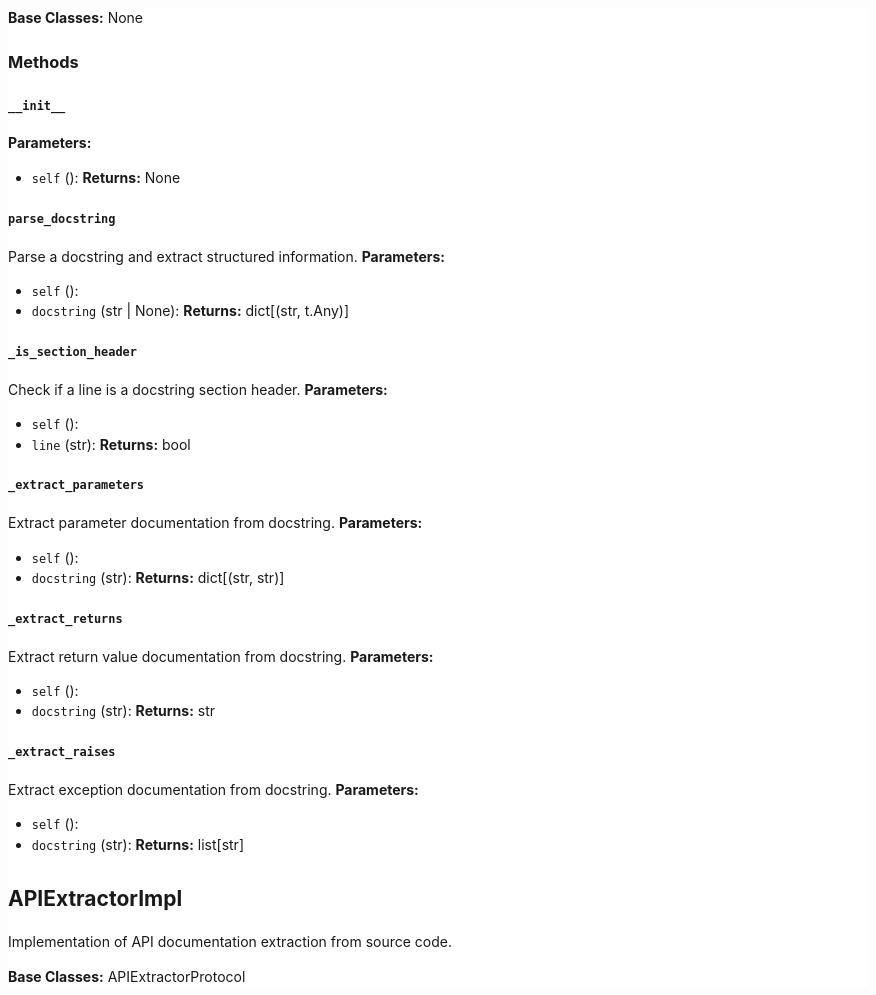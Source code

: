 **Base Classes:** None

### Methods

#### `__init__`

**Parameters:**
- `self` (): 
**Returns:** None

#### `parse_docstring`
Parse a docstring and extract structured information.
**Parameters:**
- `self` (): 
- `docstring` (str | None): 
**Returns:** dict[(str, t.Any)]

#### `_is_section_header`
Check if a line is a docstring section header.
**Parameters:**
- `self` (): 
- `line` (str): 
**Returns:** bool

#### `_extract_parameters`
Extract parameter documentation from docstring.
**Parameters:**
- `self` (): 
- `docstring` (str): 
**Returns:** dict[(str, str)]

#### `_extract_returns`
Extract return value documentation from docstring.
**Parameters:**
- `self` (): 
- `docstring` (str): 
**Returns:** str

#### `_extract_raises`
Extract exception documentation from docstring.
**Parameters:**
- `self` (): 
- `docstring` (str): 
**Returns:** list[str]



## APIExtractorImpl

Implementation of API documentation extraction from source code.

**Base Classes:** APIExtractorProtocol
